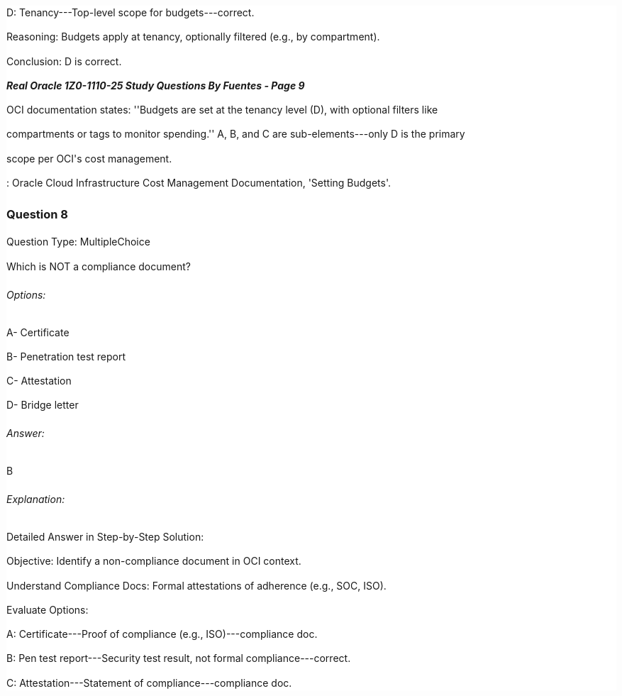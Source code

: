 
D: Tenancy---Top-level scope for budgets---correct.


Reasoning: Budgets apply at tenancy, optionally filtered (e.g., by compartment).


Conclusion: D is correct.


_**Real Oracle 1Z0-1110-25 Study Questions By Fuentes - Page 9**_


OCI documentation states: ''Budgets are set at the tenancy level (D), with optional filters like

compartments or tags to monitor spending.'' A, B, and C are sub-elements---only D is the primary

scope per OCI's cost management.


: Oracle Cloud Infrastructure Cost Management Documentation, 'Setting Budgets'.

### Question 8


Question Type: MultipleChoice


Which is NOT a compliance document?

###### Options:

A- Certificate

B- Penetration test report

C- Attestation

D- Bridge letter

###### Answer:


B

###### Explanation:


Detailed Answer in Step-by-Step Solution:


Objective: Identify a non-compliance document in OCI context.


Understand Compliance Docs: Formal attestations of adherence (e.g., SOC, ISO).


Evaluate Options:


A: Certificate---Proof of compliance (e.g., ISO)---compliance doc.


B: Pen test report---Security test result, not formal compliance---correct.


C: Attestation---Statement of compliance---compliance doc.

